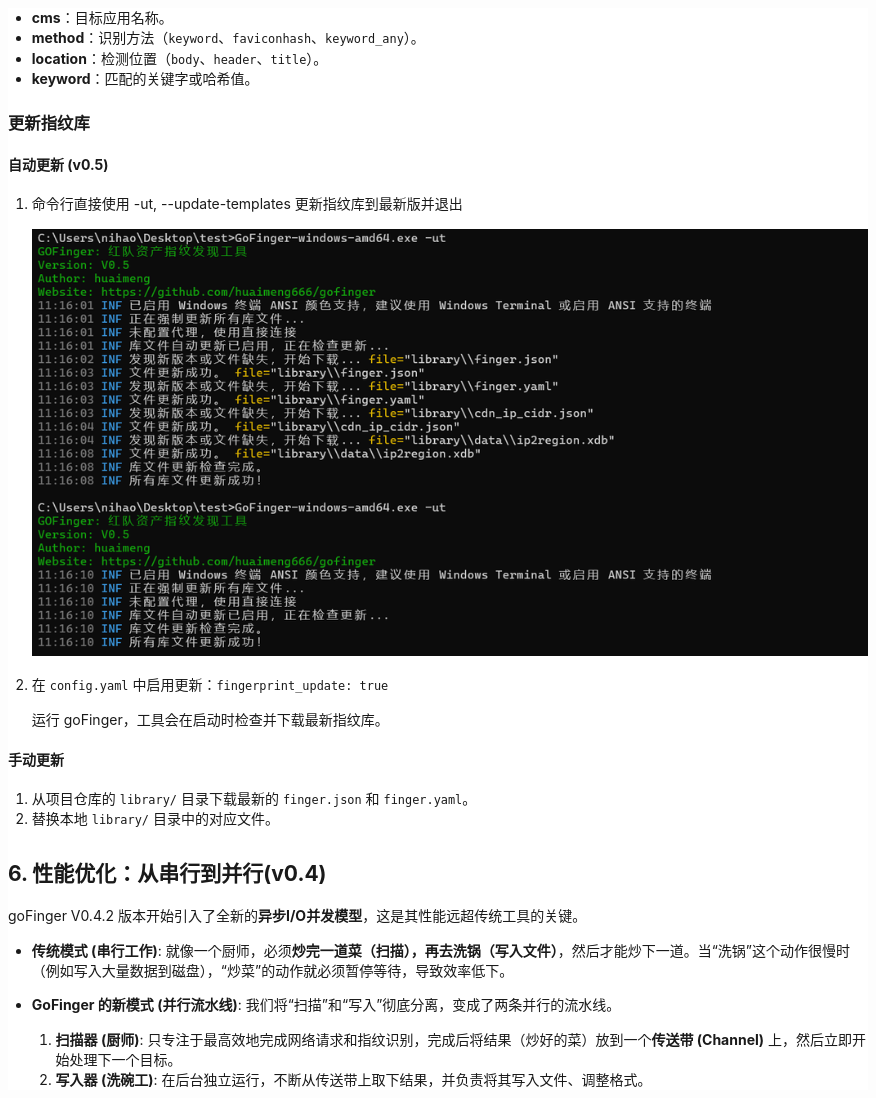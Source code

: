 - **cms**：目标应用名称。  
- **method**：识别方法（`keyword`、`faviconhash`、`keyword_any`）。  
- **location**：检测位置（`body`、`header`、`title`）。  
- **keyword**：匹配的关键字或哈希值。

### 更新指纹库

#### 自动更新 (v0.5)

1. 命令行直接使用 -ut, --update-templates     更新指纹库到最新版并退出

   ![image-20250723111622368](img/image-20250723111622368.png)

2. 在 `config.yaml` 中启用更新：`fingerprint_update: true`

   运行 goFinger，工具会在启动时检查并下载最新指纹库。

#### 手动更新
1. 从项目仓库的 `library/` 目录下载最新的 `finger.json` 和 `finger.yaml`。
2. 替换本地 `library/` 目录中的对应文件。

## 6. 性能优化：从串行到并行(v0.4)

goFinger V0.4.2 版本开始引入了全新的**异步I/O并发模型**，这是其性能远超传统工具的关键。

-   **传统模式 (串行工作)**: 就像一个厨师，必须**炒完一道菜（扫描），再去洗锅（写入文件）**，然后才能炒下一道。当“洗锅”这个动作很慢时（例如写入大量数据到磁盘），“炒菜”的动作就必须暂停等待，导致效率低下。

-   **GoFinger 的新模式 (并行流水线)**: 我们将“扫描”和“写入”彻底分离，变成了两条并行的流水线。
    1.  **扫描器 (厨师)**: 只专注于最高效地完成网络请求和指纹识别，完成后将结果（炒好的菜）放到一个**传送带 (Channel)** 上，然后立即开始处理下一个目标。
    2.  **写入器 (洗碗工)**: 在后台独立运行，不断从传送带上取下结果，并负责将其写入文件、调整格式。
